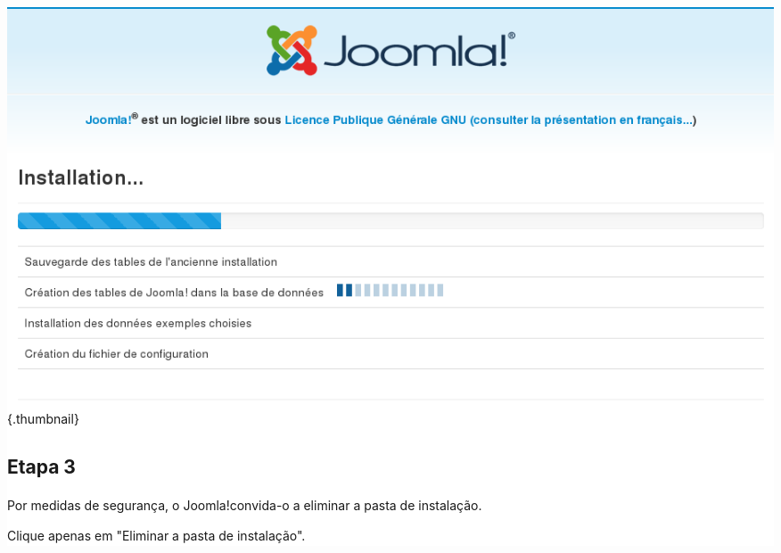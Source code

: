 ![](images/img_3151.jpg){.thumbnail}

## Etapa 3
Por medidas de segurança, o Joomla!convida-o a eliminar a pasta de instalação.

Clique apenas em "Eliminar a pasta de instalação".
